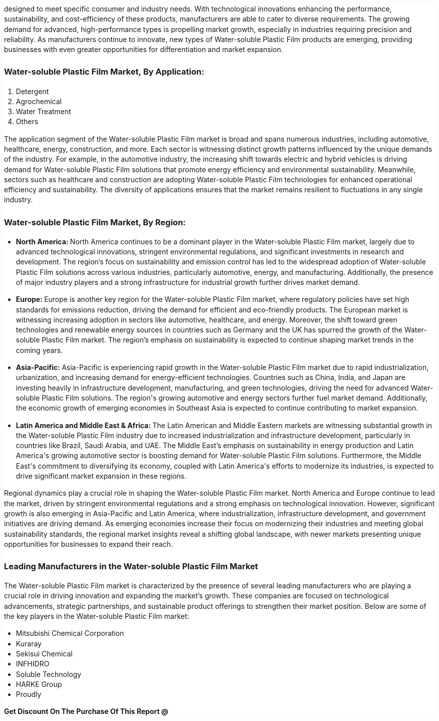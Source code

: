 designed to meet specific consumer and industry needs. With technological innovations enhancing the performance, sustainability, and cost-efficiency of these products, manufacturers are able to cater to diverse requirements. The growing demand for advanced, high-performance types is propelling market growth, especially in industries requiring precision and reliability. As manufacturers continue to innovate, new types of Water-soluble Plastic Film products are emerging, providing businesses with even greater opportunities for differentiation and market expansion.</p><h3>Water-soluble Plastic Film Market,&nbsp;By Application:</h3><ol><li>Detergent<li> Agrochemical<li> Water Treatment<li> Others</li></ol><p>The application segment of the Water-soluble Plastic Film market is broad and spans numerous industries, including automotive, healthcare, energy, construction, and more. Each sector is witnessing distinct growth patterns influenced by the unique demands of the industry. For example, in the automotive industry, the increasing shift towards electric and hybrid vehicles is driving demand for Water-soluble Plastic Film solutions that promote energy efficiency and environmental sustainability. Meanwhile, sectors such as healthcare and construction are adopting Water-soluble Plastic Film technologies for enhanced operational efficiency and sustainability. The diversity of applications ensures that the market remains resilient to fluctuations in any single industry.</p><h3>Water-soluble Plastic Film Market, By Region:</h3><ul><li><p><strong>North America:&nbsp;</strong>North America continues to be a dominant player in the Water-soluble Plastic Film market, largely due to advanced technological innovations, stringent environmental regulations, and significant investments in research and development. The region&rsquo;s focus on sustainability and emission control has led to the widespread adoption of Water-soluble Plastic Film solutions across various industries, particularly automotive, energy, and manufacturing. Additionally, the presence of major industry players and a strong infrastructure for industrial growth further drives market demand.</p></li><li><p><strong><strong>Europe:&nbsp;</strong></strong>Europe is another key region for the Water-soluble Plastic Film market, where regulatory policies have set high standards for emissions reduction, driving the demand for efficient and eco-friendly products. The European market is witnessing increasing adoption in sectors like automotive, healthcare, and energy. Moreover, the shift toward green technologies and renewable energy sources in countries such as Germany and the UK has spurred the growth of the Water-soluble Plastic Film market. The region&rsquo;s emphasis on sustainability is expected to continue shaping market trends in the coming years.</p></li><li><p><strong><strong>Asia-Pacific:&nbsp;</strong></strong>Asia-Pacific is experiencing rapid growth in the Water-soluble Plastic Film market due to rapid industrialization, urbanization, and increasing demand for energy-efficient technologies. Countries such as China, India, and Japan are investing heavily in infrastructure development, manufacturing, and green technologies, driving the need for advanced Water-soluble Plastic Film solutions. The region's growing automotive and energy sectors further fuel market demand. Additionally, the economic growth of emerging economies in Southeast Asia is expected to continue contributing to market expansion.</p></li><li><p><strong><strong>Latin America and Middle East &amp; Africa:&nbsp;</strong></strong>The Latin American and Middle Eastern markets are witnessing substantial growth in the Water-soluble Plastic Film industry due to increased industrialization and infrastructure development, particularly in countries like Brazil, Saudi Arabia, and UAE. The Middle East&rsquo;s emphasis on sustainability in energy production and Latin America's growing automotive sector is boosting demand for Water-soluble Plastic Film solutions. Furthermore, the Middle East's commitment to diversifying its economy, coupled with Latin America's efforts to modernize its industries, is expected to drive significant market expansion in these regions.</p></li></ul><p>Regional dynamics play a crucial role in shaping the Water-soluble Plastic Film market. North America and Europe continue to lead the market, driven by stringent environmental regulations and a strong emphasis on technological innovation. However, significant growth is also emerging in Asia-Pacific and Latin America, where industrialization, infrastructure development, and government initiatives are driving demand. As emerging economies increase their focus on modernizing their industries and meeting global sustainability standards, the regional market insights reveal a shifting global landscape, with newer markets presenting unique opportunities for businesses to expand their reach.</p><h3><strong>Leading Manufacturers in the Water-soluble Plastic Film Market</strong></h3><p>The Water-soluble Plastic Film market is characterized by the presence of several leading manufacturers who are playing a crucial role in driving innovation and expanding the market&rsquo;s growth. These companies are focused on technological advancements, strategic partnerships, and sustainable product offerings to strengthen their market position. Below are some of the key players in the Water-soluble Plastic Film market:</p></div><div class="article-main__content" data-test-id="publishing-text-block"><ul><li><span class="">Mitsubishi Chemical Corporation<li> Kuraray<li> Sekisui Chemical<li> INFHIDRO<li> Soluble Technology<li> HARKE Group<li> Proudly</span></li></ul></div><div class="article-main__content" data-test-id="publishing-text-block"><p><span class="font-[700]"><strong>Get Discount On The Purchase Of This Report @</strong>